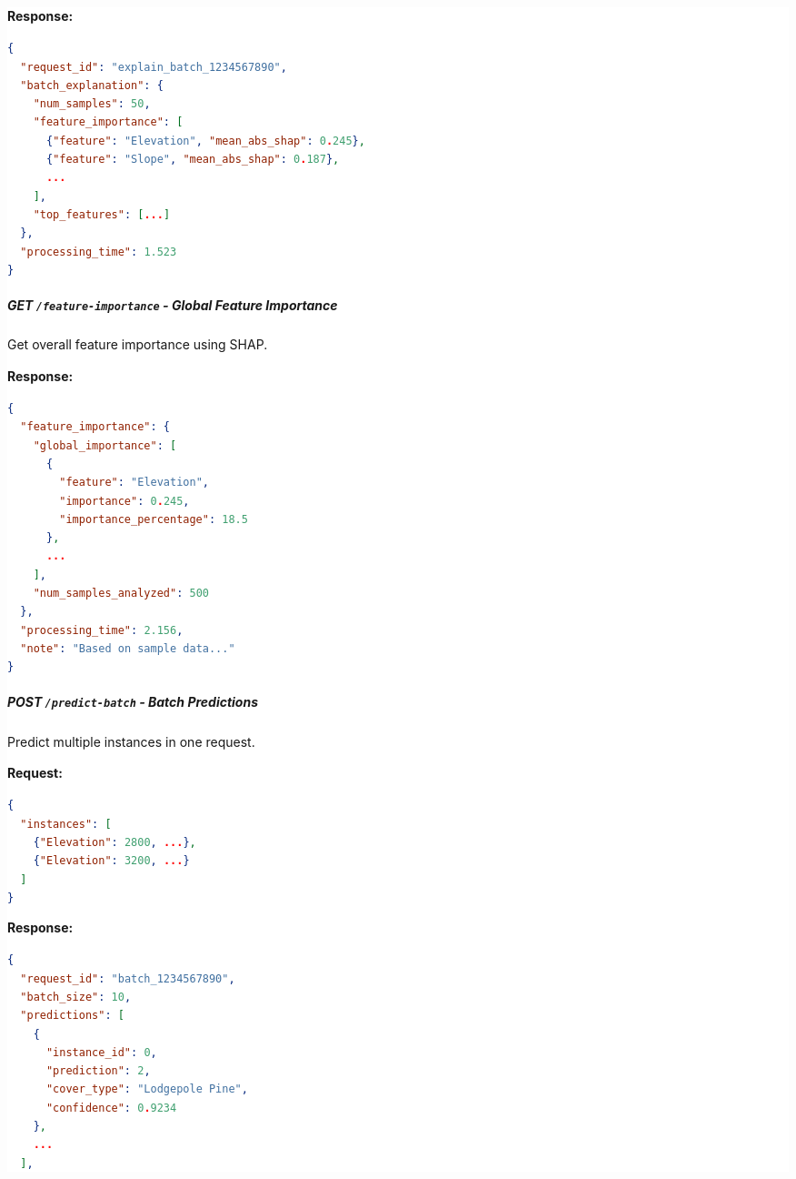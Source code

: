 **Response:**
```json
{
  "request_id": "explain_batch_1234567890",
  "batch_explanation": {
    "num_samples": 50,
    "feature_importance": [
      {"feature": "Elevation", "mean_abs_shap": 0.245},
      {"feature": "Slope", "mean_abs_shap": 0.187},
      ...
    ],
    "top_features": [...]
  },
  "processing_time": 1.523
}
```

##### **GET `/feature-importance`** - Global Feature Importance
Get overall feature importance using SHAP.

**Response:**
```json
{
  "feature_importance": {
    "global_importance": [
      {
        "feature": "Elevation",
        "importance": 0.245,
        "importance_percentage": 18.5
      },
      ...
    ],
    "num_samples_analyzed": 500
  },
  "processing_time": 2.156,
  "note": "Based on sample data..."
}
```

##### **POST `/predict-batch`** - Batch Predictions
Predict multiple instances in one request.

**Request:**
```json
{
  "instances": [
    {"Elevation": 2800, ...},
    {"Elevation": 3200, ...}
  ]
}
```

**Response:**
```json
{
  "request_id": "batch_1234567890",
  "batch_size": 10,
  "predictions": [
    {
      "instance_id": 0,
      "prediction": 2,
      "cover_type": "Lodgepole Pine",
      "confidence": 0.9234
    },
    ...
  ],
```